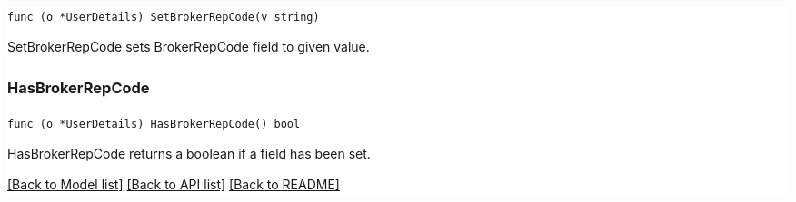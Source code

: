 `func (o *UserDetails) SetBrokerRepCode(v string)`

SetBrokerRepCode sets BrokerRepCode field to given value.

### HasBrokerRepCode

`func (o *UserDetails) HasBrokerRepCode() bool`

HasBrokerRepCode returns a boolean if a field has been set.


[[Back to Model list]](../README.md#documentation-for-models) [[Back to API list]](../README.md#documentation-for-api-endpoints) [[Back to README]](../README.md)


